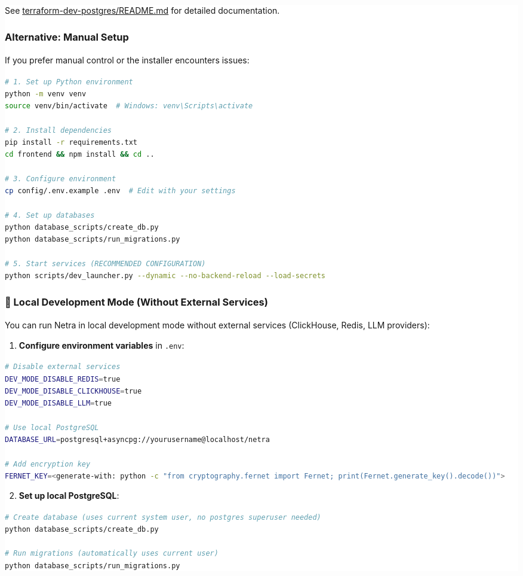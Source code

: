 See [terraform-dev-postgres/README.md](terraform-dev-postgres/README.md) for detailed documentation.

### Alternative: Manual Setup

If you prefer manual control or the installer encounters issues:

```bash
# 1. Set up Python environment
python -m venv venv
source venv/bin/activate  # Windows: venv\Scripts\activate

# 2. Install dependencies
pip install -r requirements.txt
cd frontend && npm install && cd ..

# 3. Configure environment
cp config/.env.example .env  # Edit with your settings

# 4. Set up databases
python database_scripts/create_db.py
python database_scripts/run_migrations.py

# 5. Start services (RECOMMENDED CONFIGURATION)
python scripts/dev_launcher.py --dynamic --no-backend-reload --load-secrets
```

### 🔧 Local Development Mode (Without External Services)

You can run Netra in local development mode without external services (ClickHouse, Redis, LLM providers):

1. **Configure environment variables** in `.env`:
```bash
# Disable external services
DEV_MODE_DISABLE_REDIS=true
DEV_MODE_DISABLE_CLICKHOUSE=true
DEV_MODE_DISABLE_LLM=true

# Use local PostgreSQL
DATABASE_URL=postgresql+asyncpg://yourusername@localhost/netra

# Add encryption key
FERNET_KEY=<generate-with: python -c "from cryptography.fernet import Fernet; print(Fernet.generate_key().decode())">
```

2. **Set up local PostgreSQL**:
```bash
# Create database (uses current system user, no postgres superuser needed)
python database_scripts/create_db.py

# Run migrations (automatically uses current user)
python database_scripts/run_migrations.py
```
